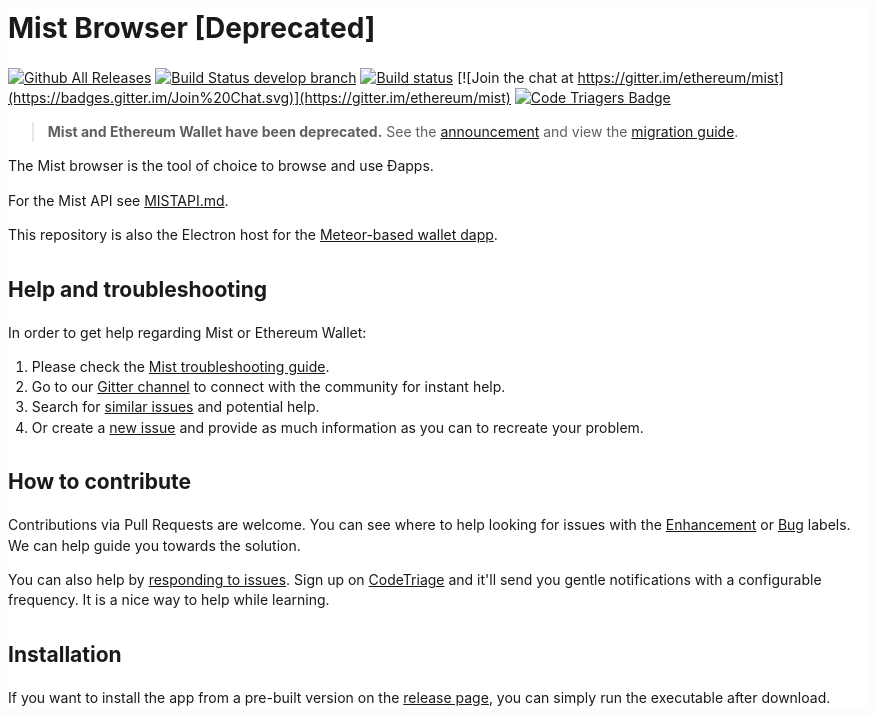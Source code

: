 # Mist Browser [Deprecated]

[![Github All Releases](https://img.shields.io/github/downloads/ethereum/mist/total.svg)](http://www.somsubhra.com/github-release-stats/?username=ethereum&repository=mist)
[![Build Status develop branch](https://travis-ci.org/ethereum/mist.svg?branch=develop)](https://travis-ci.org/ethereum/mist)
[![Build status](https://ci.appveyor.com/api/projects/status/bcfm3v0y2ovq9xob?svg=true)](https://ci.appveyor.com/project/ethereum/mist)
[![Join the chat at https://gitter.im/ethereum/mist](https://badges.gitter.im/Join%20Chat.svg)](https://gitter.im/ethereum/mist)
[![Code Triagers Badge](https://www.codetriage.com/ethereum/mist/badges/users.svg)](https://www.codetriage.com/ethereum/mist)

>__Mist and Ethereum Wallet have been deprecated.__ See the [announcement](https://medium.com/@avsa/sunsetting-mist-da21c8e943d2) and view the [migration guide](https://medium.com/@omgwtfmarc/mist-migration-patterns-6bcf066ac383).

The Mist browser is the tool of choice to browse and use Ðapps.

For the Mist API see [MISTAPI.md](MISTAPI.md).

This repository is also the Electron host for the [Meteor-based wallet dapp](https://github.com/ethereum/meteor-dapp-wallet).

## Help and troubleshooting

In order to get help regarding Mist or Ethereum Wallet:

1.  Please check the [Mist troubleshooting guide](https://github.com/ethereum/mist/wiki).
1.  Go to our [Gitter channel](https://gitter.im/ethereum/mist) to connect with the community for instant help.
1.  Search for [similar issues](https://github.com/ethereum/mist/issues?q=is%3Aopen+is%3Aissue+label%3A%22Type%3A+Canonical%22) and potential help.
1.  Or create a [new issue](https://github.com/ethereum/mist/issues) and provide as much information as you can to recreate your problem.

## How to contribute

Contributions via Pull Requests are welcome. You can see where to help looking for issues with the [Enhancement](https://github.com/ethereum/mist/issues?q=is%3Aopen+is%3Aissue+label%3A%22Type%3A+Enhancement%22) or [Bug](https://github.com/ethereum/mist/issues?q=is%3Aopen+is%3Aissue+label%3A%22Type%3A+Bug%22) labels. We can help guide you towards the solution.

You can also help by [responding to issues](https://github.com/ethereum/mist/issues?q=is%3Aissue+is%3Aopen+label%3A%22Status%3A+Triage%22). Sign up on [CodeTriage](https://www.codetriage.com/ethereum/mist) and it'll send you gentle notifications with a configurable frequency. It is a nice way to help while learning.

## Installation

If you want to install the app from a pre-built version on the [release page](https://github.com/ethereum/mist/releases), you can simply run the executable after download.
